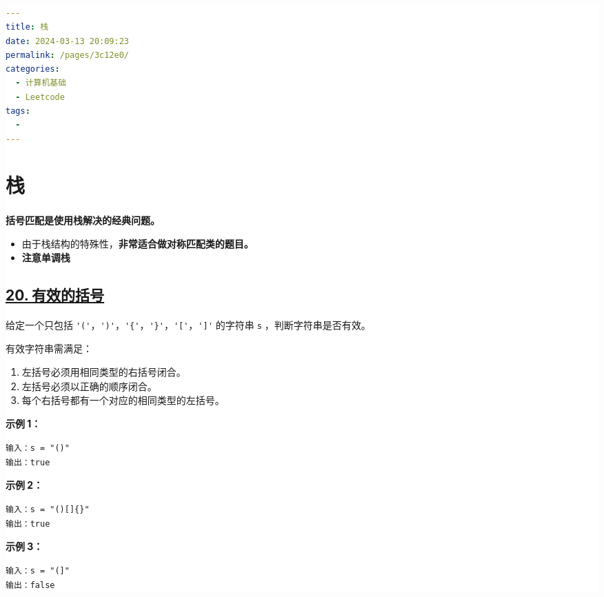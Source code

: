 ```yaml
---
title: 栈
date: 2024-03-13 20:09:23
permalink: /pages/3c12e0/
categories:
  - 计算机基础
  - Leetcode
tags:
  - 
---
```

# 栈

**括号匹配是使用栈解决的经典问题。**

* 由于栈结构的特殊性，**非常适合做对称匹配类的题目。**
* **注意单调栈**





## [20. 有效的括号](https://leetcode.cn/problems/valid-parentheses/)

给定一个只包括 `'('`，`')'`，`'{'`，`'}'`，`'['`，`']'` 的字符串 `s` ，判断字符串是否有效。

有效字符串需满足：

1. 左括号必须用相同类型的右括号闭合。
2. 左括号必须以正确的顺序闭合。
3. 每个右括号都有一个对应的相同类型的左括号。

 

**示例 1：**

```
输入：s = "()"
输出：true
```

**示例 2：**

```
输入：s = "()[]{}"
输出：true
```

**示例 3：**

```
输入：s = "(]"
输出：false
```

 